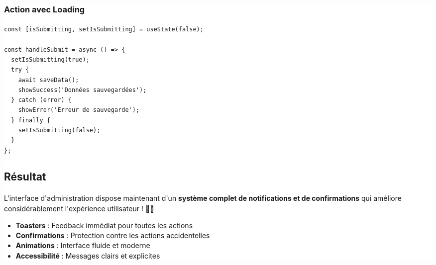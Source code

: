 ### **Action avec Loading**
```tsx
const [isSubmitting, setIsSubmitting] = useState(false);

const handleSubmit = async () => {
  setIsSubmitting(true);
  try {
    await saveData();
    showSuccess('Données sauvegardées');
  } catch (error) {
    showError('Erreur de sauvegarde');
  } finally {
    setIsSubmitting(false);
  }
};
```

## Résultat

L'interface d'administration dispose maintenant d'un **système complet de notifications et de confirmations** qui améliore considérablement l'expérience utilisateur ! 🎉✨

- **Toasters** : Feedback immédiat pour toutes les actions
- **Confirmations** : Protection contre les actions accidentelles
- **Animations** : Interface fluide et moderne
- **Accessibilité** : Messages clairs et explicites
